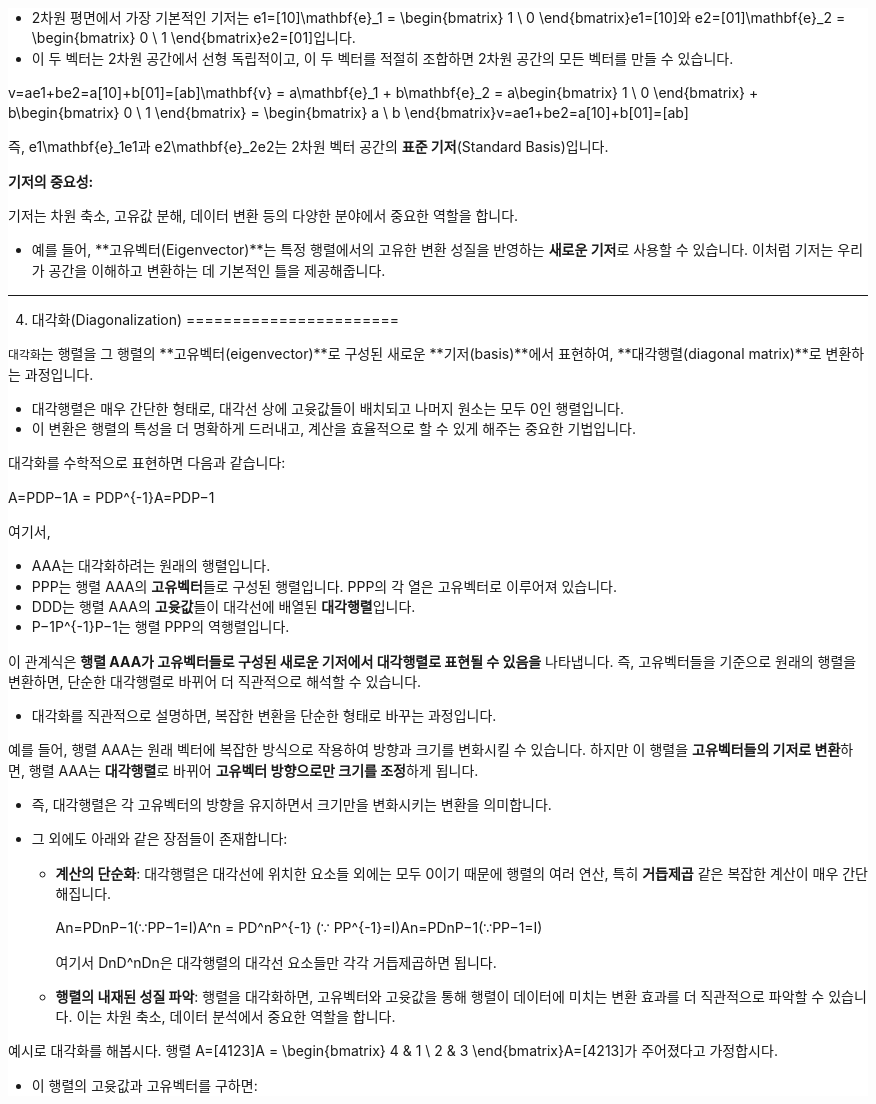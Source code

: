 * 2차원 평면에서 가장 기본적인 기저는 e1=[10]\mathbf{e}\_1 = \begin{bmatrix} 1 \\ 0 \end{bmatrix}e1​=[10​]와 e2=[01]\mathbf{e}\_2 = \begin{bmatrix} 0 \\ 1 \end{bmatrix}e2​=[01​]입니다.
* 이 두 벡터는 2차원 공간에서 선형 독립적이고, 이 두 벡터를 적절히 조합하면 2차원 공간의 모든 벡터를 만들 수 있습니다.

v=ae1+be2=a[10]+b[01]=[ab]\mathbf{v} = a\mathbf{e}\_1 + b\mathbf{e}\_2 = a\begin{bmatrix} 1 \\ 0 \end{bmatrix} + b\begin{bmatrix} 0 \\ 1 \end{bmatrix} = \begin{bmatrix} a \\ b \end{bmatrix}v=ae1​+be2​=a[10​]+b[01​]=[ab​]

즉, e1\mathbf{e}\_1e1​과 e2\mathbf{e}\_2e2​는 2차원 벡터 공간의 **표준 기저**(Standard Basis)입니다.

**기저의 중요성:**

기저는 차원 축소, 고유값 분해, 데이터 변환 등의 다양한 분야에서 중요한 역할을 합니다.

* 예를 들어, **고유벡터(Eigenvector)**는 특정 행렬에서의 고유한 변환 성질을 반영하는 **새로운 기저**로 사용할 수 있습니다. 이처럼 기저는 우리가 공간을 이해하고 변환하는 데 기본적인 틀을 제공해줍니다.

---

4. 대각화(Diagonalization)
=======================

`대각화`는 행렬을 그 행렬의 **고유벡터(eigenvector)**로 구성된 새로운 **기저(basis)**에서 표현하여, **대각행렬(diagonal matrix)**로 변환하는 과정입니다.

* 대각행렬은 매우 간단한 형태로, 대각선 상에 고윳값들이 배치되고 나머지 원소는 모두 0인 행렬입니다.
* 이 변환은 행렬의 특성을 더 명확하게 드러내고, 계산을 효율적으로 할 수 있게 해주는 중요한 기법입니다.

대각화를 수학적으로 표현하면 다음과 같습니다:

A=PDP−1A = PDP^{-1}A=PDP−1

여기서,

* AAA는 대각화하려는 원래의 행렬입니다.
* PPP는 행렬 AAA의 **고유벡터**들로 구성된 행렬입니다. PPP의 각 열은 고유벡터로 이루어져 있습니다.
* DDD는 행렬 AAA의 **고윳값**들이 대각선에 배열된 **대각행렬**입니다.
* P−1P^{-1}P−1는 행렬 PPP의 역행렬입니다.

이 관계식은 **행렬 AAA가 고유벡터들로 구성된 새로운 기저에서 대각행렬로 표현될 수 있음을** 나타냅니다. 즉, 고유벡터들을 기준으로 원래의 행렬을 변환하면, 단순한 대각행렬로 바뀌어 더 직관적으로 해석할 수 있습니다.

* 대각화를 직관적으로 설명하면, 복잡한 변환을 단순한 형태로 바꾸는 과정입니다.

예를 들어, 행렬 AAA는 원래 벡터에 복잡한 방식으로 작용하여 방향과 크기를 변화시킬 수 있습니다. 하지만 이 행렬을 **고유벡터들의 기저로 변환**하면, 행렬 AAA는 **대각행렬**로 바뀌어 **고유벡터 방향으로만 크기를 조정**하게 됩니다.

* 즉, 대각행렬은 각 고유벡터의 방향을 유지하면서 크기만을 변화시키는 변환을 의미합니다.
* 그 외에도 아래와 같은 장점들이 존재합니다:
  
  + **계산의 단순화**: 대각행렬은 대각선에 위치한 요소들 외에는 모두 0이기 때문에 행렬의 여러 연산, 특히 **거듭제곱** 같은 복잡한 계산이 매우 간단해집니다.
    
    An=PDnP−1(∵PP−1=I)A^n = PD^nP^{-1} (∵ PP^{-1}=I)An=PDnP−1(∵PP−1=I)
    
    여기서 DnD^nDn은 대각행렬의 대각선 요소들만 각각 거듭제곱하면 됩니다.
  + **행렬의 내재된 성질 파악**: 행렬을 대각화하면, 고유벡터와 고윳값을 통해 행렬이 데이터에 미치는 변환 효과를 더 직관적으로 파악할 수 있습니다. 이는 차원 축소, 데이터 분석에서 중요한 역할을 합니다.

예시로 대각화를 해봅시다. 행렬 A=[4123]A = \begin{bmatrix} 4 & 1 \\ 2 & 3 \end{bmatrix}A=[42​13​]가 주어졌다고 가정합시다.

* 이 행렬의 고윳값과 고유벡터를 구하면:
  
